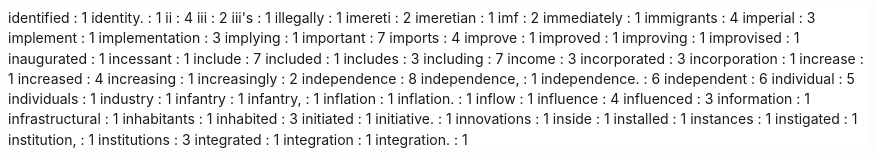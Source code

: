 identified : 1
identity. : 1
ii : 4
iii : 2
iii's : 1
illegally : 1
imereti : 2
imeretian : 1
imf : 2
immediately : 1
immigrants : 4
imperial : 3
implement : 1
implementation : 3
implying : 1
important : 7
imports : 4
improve : 1
improved : 1
improving : 1
improvised : 1
inaugurated : 1
incessant : 1
include : 7
included : 1
includes : 3
including : 7
income : 3
incorporated : 3
incorporation : 1
increase : 1
increased : 4
increasing : 1
increasingly : 2
independence : 8
independence, : 1
independence. : 6
independent : 6
individual : 5
individuals : 1
industry : 1
infantry : 1
infantry, : 1
inflation : 1
inflation. : 1
inflow : 1
influence : 4
influenced : 3
information : 1
infrastructural : 1
inhabitants : 1
inhabited : 3
initiated : 1
initiative. : 1
innovations : 1
inside : 1
installed : 1
instances : 1
instigated : 1
institution, : 1
institutions : 3
integrated : 1
integration : 1
integration. : 1